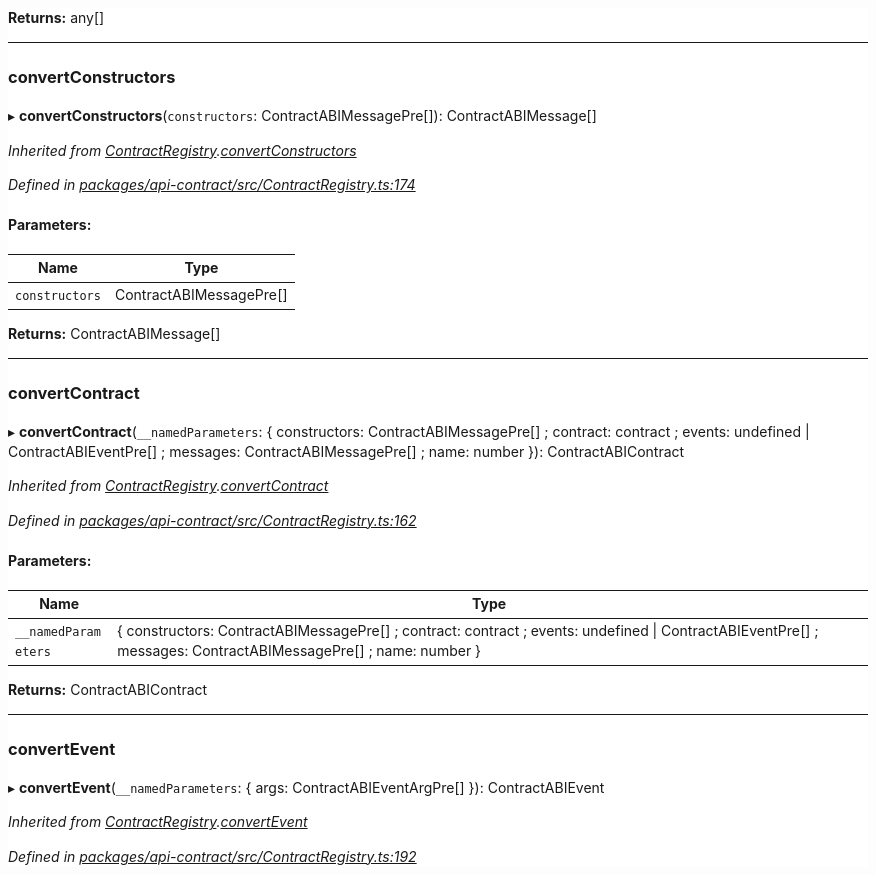 **Returns:** any[]

___

### convertConstructors

▸ **convertConstructors**(`constructors`: ContractABIMessagePre[]): ContractABIMessage[]

*Inherited from [ContractRegistry](_packages_api_contract_src_contractregistry_.contractregistry.md).[convertConstructors](_packages_api_contract_src_contractregistry_.contractregistry.md#convertconstructors)*

*Defined in [packages/api-contract/src/ContractRegistry.ts:174](https://github.com/polkadot-js/api/blob/c6bc664f8/packages/api-contract/src/ContractRegistry.ts#L174)*

#### Parameters:

Name | Type |
------ | ------ |
`constructors` | ContractABIMessagePre[] |

**Returns:** ContractABIMessage[]

___

### convertContract

▸ **convertContract**(`__namedParameters`: { constructors: ContractABIMessagePre[] ; contract: contract ; events: undefined \| ContractABIEventPre[] ; messages: ContractABIMessagePre[] ; name: number  }): ContractABIContract

*Inherited from [ContractRegistry](_packages_api_contract_src_contractregistry_.contractregistry.md).[convertContract](_packages_api_contract_src_contractregistry_.contractregistry.md#convertcontract)*

*Defined in [packages/api-contract/src/ContractRegistry.ts:162](https://github.com/polkadot-js/api/blob/c6bc664f8/packages/api-contract/src/ContractRegistry.ts#L162)*

#### Parameters:

Name | Type |
------ | ------ |
`__namedParameters` | { constructors: ContractABIMessagePre[] ; contract: contract ; events: undefined \| ContractABIEventPre[] ; messages: ContractABIMessagePre[] ; name: number  } |

**Returns:** ContractABIContract

___

### convertEvent

▸ **convertEvent**(`__namedParameters`: { args: ContractABIEventArgPre[]  }): ContractABIEvent

*Inherited from [ContractRegistry](_packages_api_contract_src_contractregistry_.contractregistry.md).[convertEvent](_packages_api_contract_src_contractregistry_.contractregistry.md#convertevent)*

*Defined in [packages/api-contract/src/ContractRegistry.ts:192](https://github.com/polkadot-js/api/blob/c6bc664f8/packages/api-contract/src/ContractRegistry.ts#L192)*
